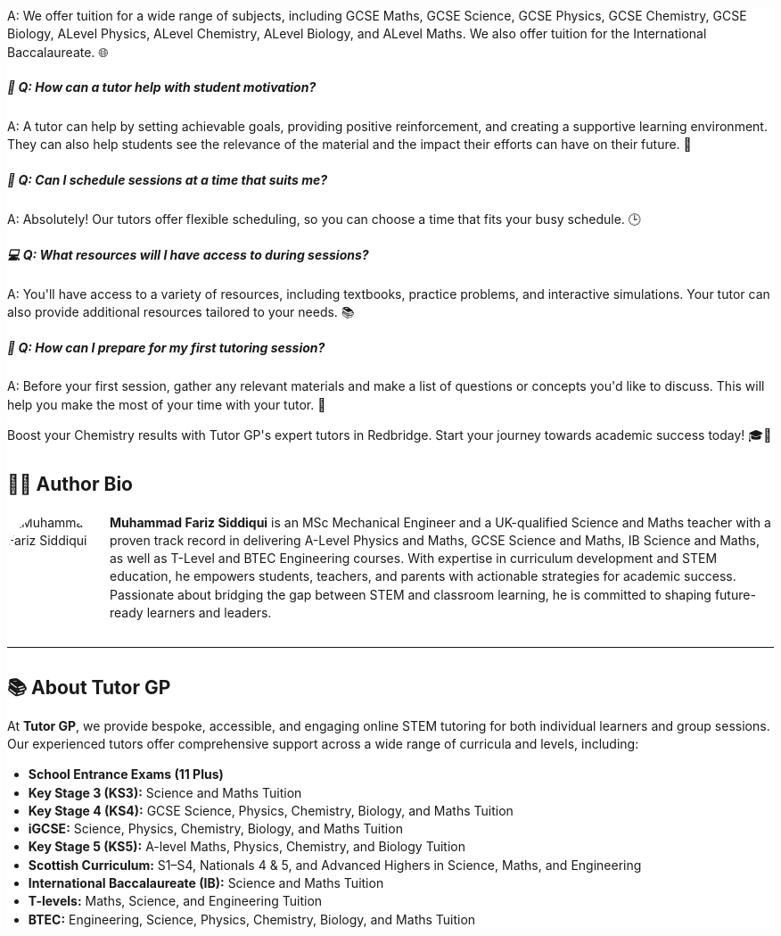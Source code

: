 <p>A: We offer tuition for a wide range of subjects, including GCSE Maths, GCSE Science, GCSE Physics, GCSE Chemistry, GCSE Biology, ALevel Physics, ALevel Chemistry, ALevel Biology, and ALevel Maths. We also offer tuition for the International Baccalaureate. 🌐</p>
<h5>💪 Q: How can a tutor help with student motivation?</h5>
<p>A: A tutor can help by setting achievable goals, providing positive reinforcement, and creating a supportive learning environment. They can also help students see the relevance of the material and the impact their efforts can have on their future. 💪</p>
<h5>📅 Q: Can I schedule sessions at a time that suits me?</h5>
<p>A: Absolutely! Our tutors offer flexible scheduling, so you can choose a time that fits your busy schedule. 🕒</p>
<h5>💻 Q: What resources will I have access to during sessions?</h5>
<p>A: You'll have access to a variety of resources, including textbooks, practice problems, and interactive simulations. Your tutor can also provide additional resources tailored to your needs. 📚</p>
<h5>🚀 Q: How can I prepare for my first tutoring session?</h5>
<p>A: Before your first session, gather any relevant materials and make a list of questions or concepts you'd like to discuss. This will help you make the most of your time with your tutor. 🚀</p>
<p>Boost your Chemistry results with Tutor GP's expert tutors in Redbridge. Start your journey towards academic success today! 🎓🌟</p>



## 👨‍🏫 Author Bio

<img src="https://tutorgp.github.io/blogs/images/TutorGP-Author-Siddiqui.jpg" alt="Muhammad Fariz Siddiqui" width="100" height="100" style="float:left;margin:0 15px 15px 0;border-radius:50%;">

**Muhammad Fariz Siddiqui** is an MSc Mechanical Engineer and a UK-qualified Science and Maths teacher with a proven track record in delivering A-Level Physics and Maths, GCSE Science and Maths, IB Science and Maths, as well as T-Level and BTEC Engineering courses. With expertise in curriculum development and STEM education, he empowers students, teachers, and parents with actionable strategies for academic success. Passionate about bridging the gap between STEM and classroom learning, he is committed to shaping future-ready learners and leaders.

<div style="clear:both;"></div>

---

## 📚 About Tutor GP

At **Tutor GP**, we provide bespoke, accessible, and engaging online STEM tutoring for both individual learners and group sessions. Our experienced tutors offer comprehensive support across a wide range of curricula and levels, including:

- **School Entrance Exams (11 Plus)**
- **Key Stage 3 (KS3):** Science and Maths Tuition
- **Key Stage 4 (KS4):** GCSE Science, Physics, Chemistry, Biology, and Maths Tuition
- **iGCSE:** Science, Physics, Chemistry, Biology, and Maths Tuition
- **Key Stage 5 (KS5):** A-level Maths, Physics, Chemistry, and Biology Tuition
- **Scottish Curriculum:** S1–S4, Nationals 4 & 5, and Advanced Highers in Science, Maths, and Engineering
- **International Baccalaureate (IB):** Science and Maths Tuition
- **T-levels:** Maths, Science, and Engineering Tuition
- **BTEC:** Engineering, Science, Physics, Chemistry, Biology, and Maths Tuition
